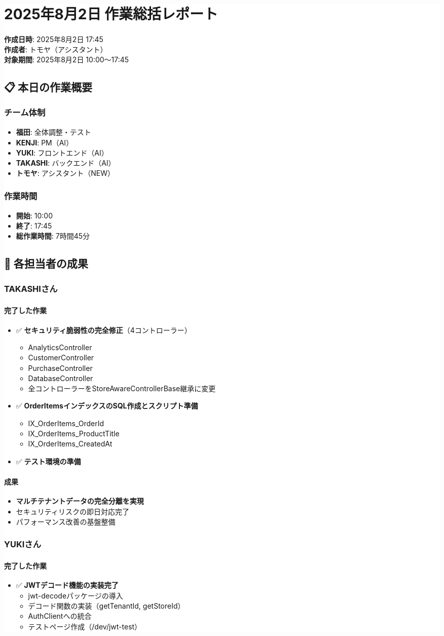 # 2025年8月2日 作業総括レポート

**作成日時**: 2025年8月2日 17:45  
**作成者**: トモヤ（アシスタント）  
**対象期間**: 2025年8月2日 10:00〜17:45

## 📋 本日の作業概要

### チーム体制
- **福田**: 全体調整・テスト
- **KENJI**: PM（AI）
- **YUKI**: フロントエンド（AI）
- **TAKASHI**: バックエンド（AI）
- **トモヤ**: アシスタント（NEW）

### 作業時間
- **開始**: 10:00
- **終了**: 17:45
- **総作業時間**: 7時間45分

## 🎯 各担当者の成果

### TAKASHIさん
#### 完了した作業
- ✅ **セキュリティ脆弱性の完全修正**（4コントローラー）
  - AnalyticsController
  - CustomerController
  - PurchaseController
  - DatabaseController
  - 全コントローラーをStoreAwareControllerBase継承に変更

- ✅ **OrderItemsインデックスのSQL作成とスクリプト準備**
  - IX_OrderItems_OrderId
  - IX_OrderItems_ProductTitle
  - IX_OrderItems_CreatedAt

- ✅ **テスト環境の準備**

#### 成果
- **マルチテナントデータの完全分離を実現**
- セキュリティリスクの即日対応完了
- パフォーマンス改善の基盤整備

### YUKIさん
#### 完了した作業
- ✅ **JWTデコード機能の実装完了**
  - jwt-decodeパッケージの導入
  - デコード関数の実装（getTenantId, getStoreId）
  - AuthClientへの統合
  - テストページ作成（/dev/jwt-test）
